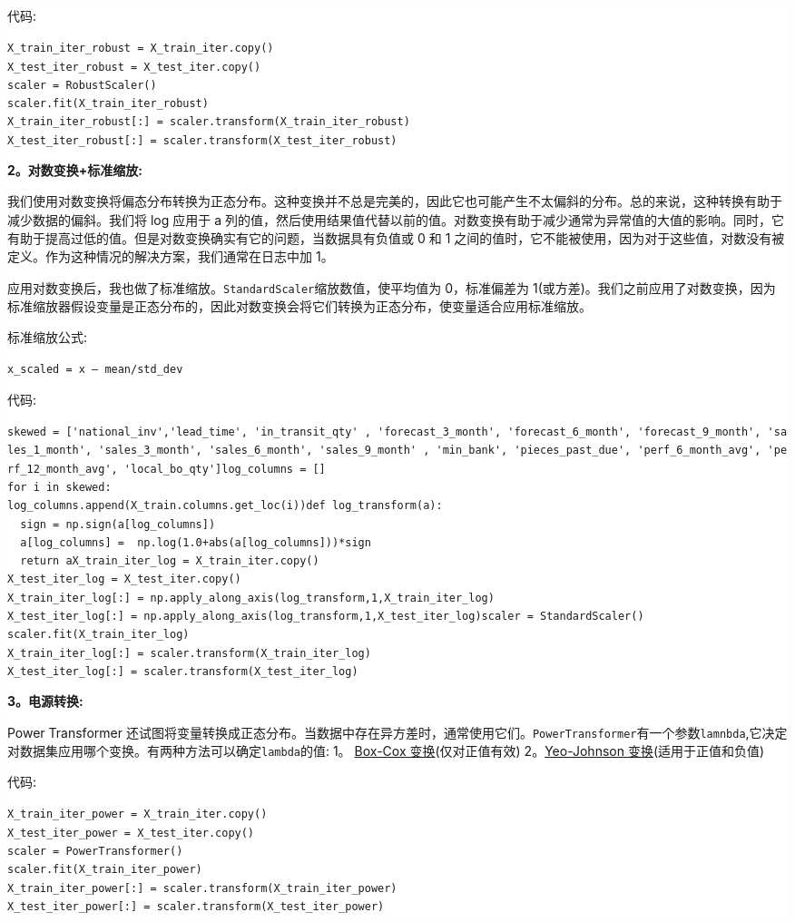 代码:

```
X_train_iter_robust = X_train_iter.copy()
X_test_iter_robust = X_test_iter.copy()
scaler = RobustScaler()
scaler.fit(X_train_iter_robust)
X_train_iter_robust[:] = scaler.transform(X_train_iter_robust)
X_test_iter_robust[:] = scaler.transform(X_test_iter_robust)
```

**2。对数变换+标准缩放:**

我们使用对数变换将偏态分布转换为正态分布。这种变换并不总是完美的，因此它也可能产生不太偏斜的分布。总的来说，这种转换有助于减少数据的偏斜。我们将 log 应用于 a 列的值，然后使用结果值代替以前的值。对数变换有助于减少通常为异常值的大值的影响。同时，它有助于提高过低的值。但是对数变换确实有它的问题，当数据具有负值或 0 和 1 之间的值时，它不能被使用，因为对于这些值，对数没有被定义。作为这种情况的解决方案，我们通常在日志中加 1。

应用对数变换后，我也做了标准缩放。`StandardScaler`缩放数值，使平均值为 0，标准偏差为 1(或方差)。我们之前应用了对数变换，因为标准缩放器假设变量是正态分布的，因此对数变换会将它们转换为正态分布，使变量适合应用标准缩放。

标准缩放公式:

```
x_scaled = x — mean/std_dev
```

代码:

```
skewed = ['national_inv','lead_time', 'in_transit_qty' , 'forecast_3_month', 'forecast_6_month', 'forecast_9_month', 'sales_1_month', 'sales_3_month', 'sales_6_month', 'sales_9_month' , 'min_bank', 'pieces_past_due', 'perf_6_month_avg', 'perf_12_month_avg', 'local_bo_qty']log_columns = []
for i in skewed:
log_columns.append(X_train.columns.get_loc(i))def log_transform(a):
  sign = np.sign(a[log_columns])
  a[log_columns] =  np.log(1.0+abs(a[log_columns]))*sign
  return aX_train_iter_log = X_train_iter.copy()
X_test_iter_log = X_test_iter.copy()
X_train_iter_log[:] = np.apply_along_axis(log_transform,1,X_train_iter_log)
X_test_iter_log[:] = np.apply_along_axis(log_transform,1,X_test_iter_log)scaler = StandardScaler()
scaler.fit(X_train_iter_log)
X_train_iter_log[:] = scaler.transform(X_train_iter_log)
X_test_iter_log[:] = scaler.transform(X_test_iter_log)
```

**3。电源转换:**

Power Transformer 还试图将变量转换成正态分布。当数据中存在异方差时，通常使用它们。`PowerTransformer`有一个参数`lamnbda`,它决定对数据集应用哪个变换。有两种方法可以确定`lambda`的值:
1。 [Box-Cox 变换](https://www.google.com/url?sa=t&rct=j&q=&esrc=s&source=web&cd=&cad=rja&uact=8&ved=2ahUKEwiV8dKcx9TqAhUb7XMBHRCEAoAQFjAHegQIERAG&url=https%3A%2F%2Fwww.statisticshowto.com%2Fbox-cox-transformation%2F&usg=AOvVaw0iFLbXcrz55ImaZx7cNA-2)(仅对正值有效)
2。[Yeo-Johnson 变换](https://www.stat.umn.edu/arc/yjpower.pdf)(适用于正值和负值)

代码:

```
X_train_iter_power = X_train_iter.copy()
X_test_iter_power = X_test_iter.copy()
scaler = PowerTransformer()
scaler.fit(X_train_iter_power)
X_train_iter_power[:] = scaler.transform(X_train_iter_power)
X_test_iter_power[:] = scaler.transform(X_test_iter_power)
```
